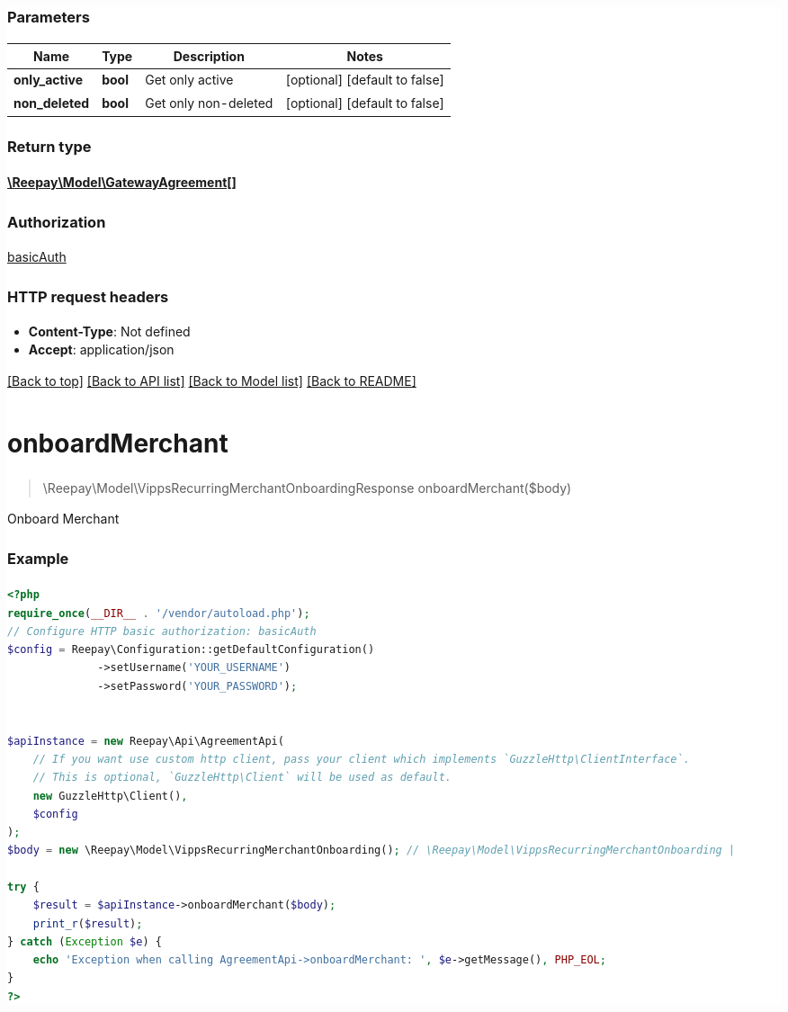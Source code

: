 ### Parameters

Name | Type | Description  | Notes
------------- | ------------- | ------------- | -------------
 **only_active** | **bool**| Get only active | [optional] [default to false]
 **non_deleted** | **bool**| Get only non-deleted | [optional] [default to false]

### Return type

[**\Reepay\Model\GatewayAgreement[]**](../Model/GatewayAgreement.md)

### Authorization

[basicAuth](../../README.md#basicAuth)

### HTTP request headers

 - **Content-Type**: Not defined
 - **Accept**: application/json

[[Back to top]](#) [[Back to API list]](../../README.md#documentation-for-api-endpoints) [[Back to Model list]](../../README.md#documentation-for-models) [[Back to README]](../../README.md)

# **onboardMerchant**
> \Reepay\Model\VippsRecurringMerchantOnboardingResponse onboardMerchant($body)

Onboard Merchant

### Example
```php
<?php
require_once(__DIR__ . '/vendor/autoload.php');
// Configure HTTP basic authorization: basicAuth
$config = Reepay\Configuration::getDefaultConfiguration()
              ->setUsername('YOUR_USERNAME')
              ->setPassword('YOUR_PASSWORD');


$apiInstance = new Reepay\Api\AgreementApi(
    // If you want use custom http client, pass your client which implements `GuzzleHttp\ClientInterface`.
    // This is optional, `GuzzleHttp\Client` will be used as default.
    new GuzzleHttp\Client(),
    $config
);
$body = new \Reepay\Model\VippsRecurringMerchantOnboarding(); // \Reepay\Model\VippsRecurringMerchantOnboarding | 

try {
    $result = $apiInstance->onboardMerchant($body);
    print_r($result);
} catch (Exception $e) {
    echo 'Exception when calling AgreementApi->onboardMerchant: ', $e->getMessage(), PHP_EOL;
}
?>
```
